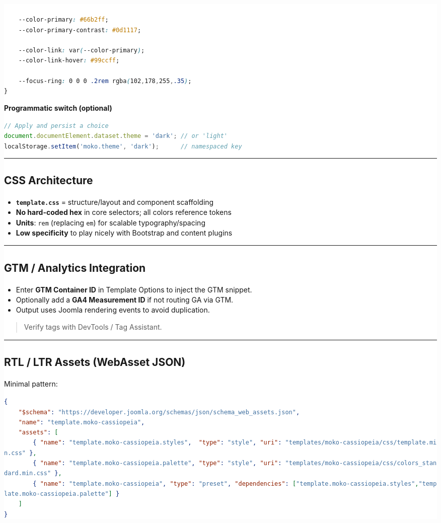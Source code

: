 ```css

	--color-primary: #66b2ff;
	--color-primary-contrast: #0d1117;

	--color-link: var(--color-primary);
	--color-link-hover: #99ccff;

	--focus-ring: 0 0 0 .2rem rgba(102,178,255,.35);
}
```

**Programmatic switch (optional)**

```js
// Apply and persist a choice
document.documentElement.dataset.theme = 'dark'; // or 'light'
localStorage.setItem('moko.theme', 'dark');      // namespaced key
```

---

## CSS Architecture

* **`template.css`** = structure/layout and component scaffolding
* **No hard-coded hex** in core selectors; all colors reference tokens
* **Units**: `rem` (replacing `em`) for scalable typography/spacing
* **Low specificity** to play nicely with Bootstrap and content plugins

---

## GTM / Analytics Integration

* Enter **GTM Container ID** in Template Options to inject the GTM snippet.
* Optionally add a **GA4 Measurement ID** if not routing GA via GTM.
* Output uses Joomla rendering events to avoid duplication.

> Verify tags with DevTools / Tag Assistant.

---

## RTL / LTR Assets (WebAsset JSON)

Minimal pattern:

```json
{
	"$schema": "https://developer.joomla.org/schemas/json/schema_web_assets.json",
	"name": "template.moko-cassiopeia",
	"assets": [
		{ "name": "template.moko-cassiopeia.styles",  "type": "style", "uri": "templates/moko-cassiopeia/css/template.min.css" },
		{ "name": "template.moko-cassiopeia.palette", "type": "style", "uri": "templates/moko-cassiopeia/css/colors_standard.min.css" },
		{ "name": "template.moko-cassiopeia", "type": "preset", "dependencies": ["template.moko-cassiopeia.styles","template.moko-cassiopeia.palette"] }
	]
}
```
